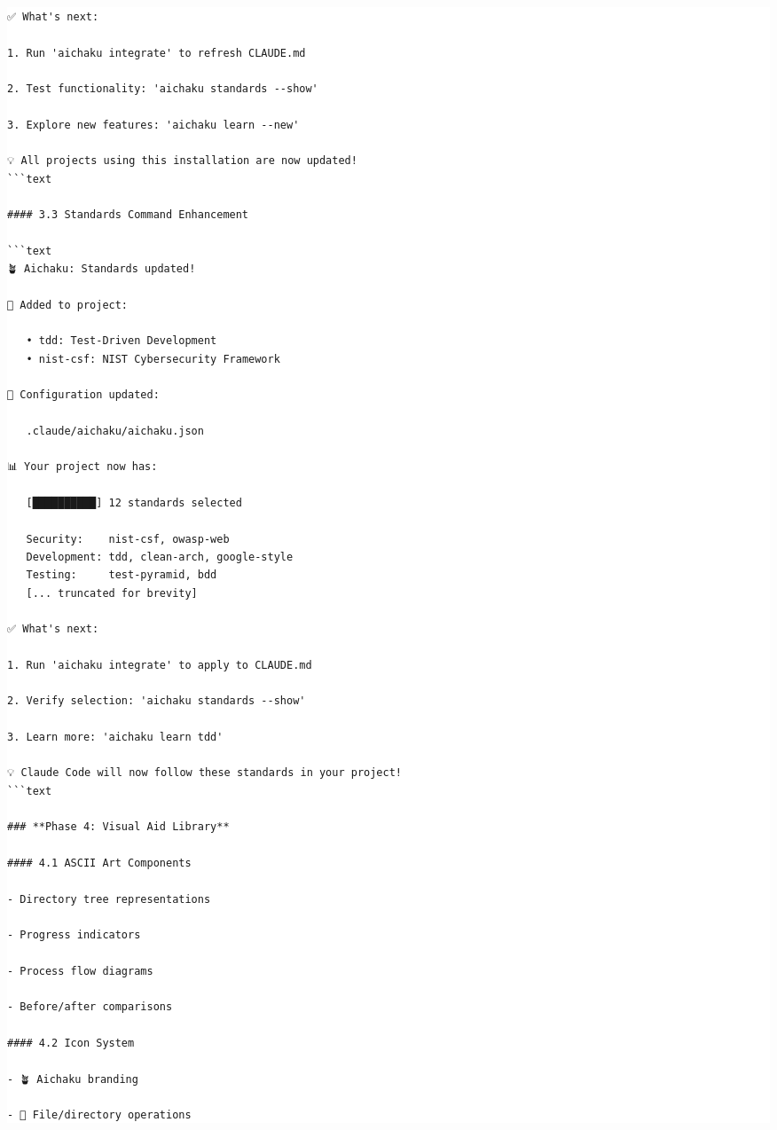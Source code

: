 ````text
✅ What's next:

1. Run 'aichaku integrate' to refresh CLAUDE.md

2. Test functionality: 'aichaku standards --show'

3. Explore new features: 'aichaku learn --new'

💡 All projects using this installation are now updated!
```text

#### 3.3 Standards Command Enhancement

```text
🪴 Aichaku: Standards updated!

📝 Added to project:

   • tdd: Test-Driven Development
   • nist-csf: NIST Cybersecurity Framework

📁 Configuration updated:

   .claude/aichaku/aichaku.json

📊 Your project now has:

   [██████████] 12 standards selected

   Security:    nist-csf, owasp-web
   Development: tdd, clean-arch, google-style
   Testing:     test-pyramid, bdd
   [... truncated for brevity]

✅ What's next:

1. Run 'aichaku integrate' to apply to CLAUDE.md

2. Verify selection: 'aichaku standards --show'

3. Learn more: 'aichaku learn tdd'

💡 Claude Code will now follow these standards in your project!
```text

### **Phase 4: Visual Aid Library**

#### 4.1 ASCII Art Components

- Directory tree representations

- Progress indicators

- Process flow diagrams

- Before/after comparisons

#### 4.2 Icon System

- 🪴 Aichaku branding

- 📁 File/directory operations

````
